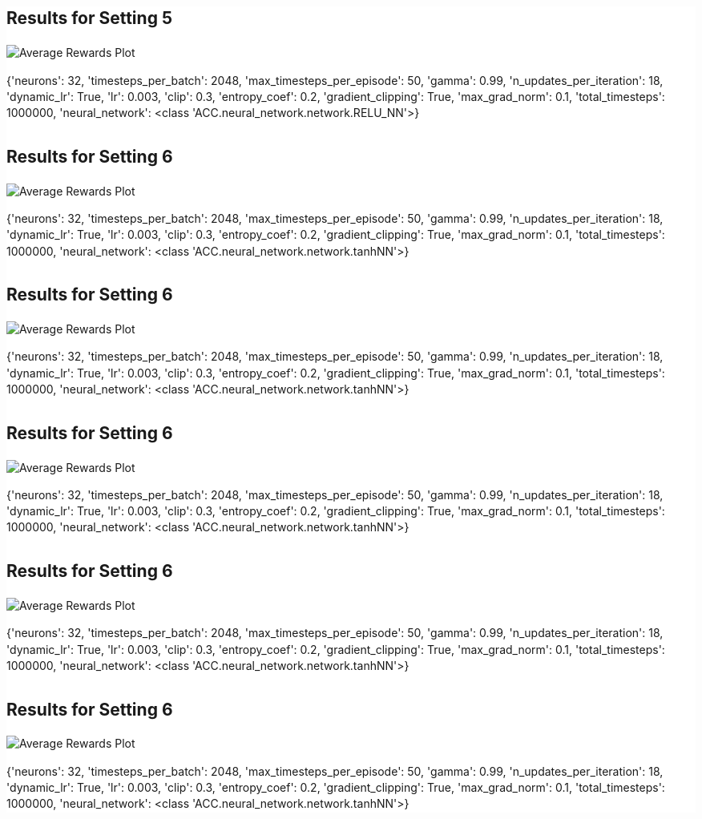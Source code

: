 ## Results for Setting 5
![Average Rewards Plot](/home/benedikt/PycharmProjects/nn_verification/ACC/neural_network/graph5.png)

{'neurons': 32, 'timesteps_per_batch': 2048, 'max_timesteps_per_episode': 50, 'gamma': 0.99, 'n_updates_per_iteration': 18, 'dynamic_lr': True, 'lr': 0.003, 'clip': 0.3, 'entropy_coef': 0.2, 'gradient_clipping': True, 'max_grad_norm': 0.1, 'total_timesteps': 1000000, 'neural_network': <class 'ACC.neural_network.network.RELU_NN'>}

## Results for Setting 6
![Average Rewards Plot](/home/benedikt/PycharmProjects/nn_verification/ACC/neural_network/graph6.png)

{'neurons': 32, 'timesteps_per_batch': 2048, 'max_timesteps_per_episode': 50, 'gamma': 0.99, 'n_updates_per_iteration': 18, 'dynamic_lr': True, 'lr': 0.003, 'clip': 0.3, 'entropy_coef': 0.2, 'gradient_clipping': True, 'max_grad_norm': 0.1, 'total_timesteps': 1000000, 'neural_network': <class 'ACC.neural_network.network.tanhNN'>}

## Results for Setting 6
![Average Rewards Plot](/home/benedikt/PycharmProjects/nn_verification/ACC/neural_network/graph6.png)

{'neurons': 32, 'timesteps_per_batch': 2048, 'max_timesteps_per_episode': 50, 'gamma': 0.99, 'n_updates_per_iteration': 18, 'dynamic_lr': True, 'lr': 0.003, 'clip': 0.3, 'entropy_coef': 0.2, 'gradient_clipping': True, 'max_grad_norm': 0.1, 'total_timesteps': 1000000, 'neural_network': <class 'ACC.neural_network.network.tanhNN'>}

## Results for Setting 6
![Average Rewards Plot](/home/benedikt/PycharmProjects/nn_verification/ACC/neural_network/graph6.png)

{'neurons': 32, 'timesteps_per_batch': 2048, 'max_timesteps_per_episode': 50, 'gamma': 0.99, 'n_updates_per_iteration': 18, 'dynamic_lr': True, 'lr': 0.003, 'clip': 0.3, 'entropy_coef': 0.2, 'gradient_clipping': True, 'max_grad_norm': 0.1, 'total_timesteps': 1000000, 'neural_network': <class 'ACC.neural_network.network.tanhNN'>}

## Results for Setting 6
![Average Rewards Plot](/home/benedikt/PycharmProjects/nn_verification/ACC/neural_network/graph6.png)

{'neurons': 32, 'timesteps_per_batch': 2048, 'max_timesteps_per_episode': 50, 'gamma': 0.99, 'n_updates_per_iteration': 18, 'dynamic_lr': True, 'lr': 0.003, 'clip': 0.3, 'entropy_coef': 0.2, 'gradient_clipping': True, 'max_grad_norm': 0.1, 'total_timesteps': 1000000, 'neural_network': <class 'ACC.neural_network.network.tanhNN'>}

## Results for Setting 6
![Average Rewards Plot](/home/benedikt/PycharmProjects/nn_verification/ACC/neural_network/graph6.png)

{'neurons': 32, 'timesteps_per_batch': 2048, 'max_timesteps_per_episode': 50, 'gamma': 0.99, 'n_updates_per_iteration': 18, 'dynamic_lr': True, 'lr': 0.003, 'clip': 0.3, 'entropy_coef': 0.2, 'gradient_clipping': True, 'max_grad_norm': 0.1, 'total_timesteps': 1000000, 'neural_network': <class 'ACC.neural_network.network.tanhNN'>}
